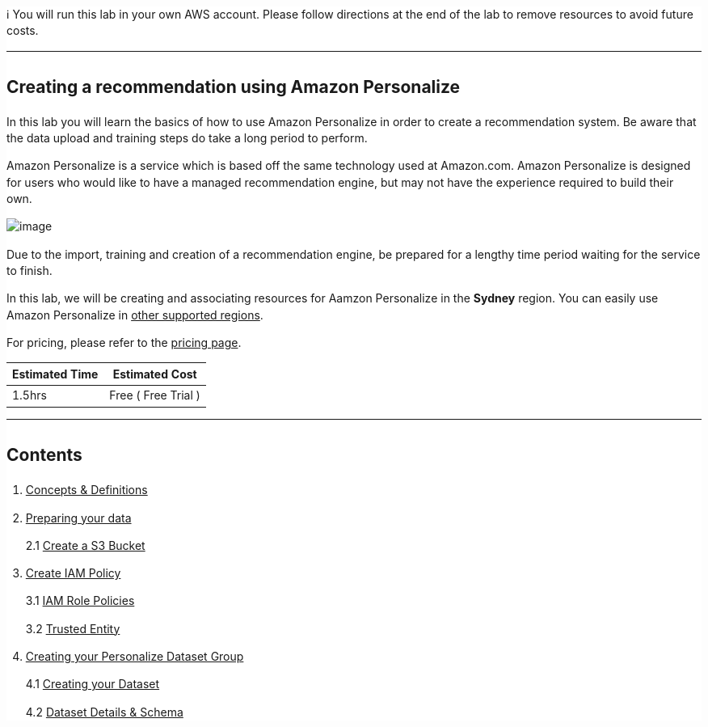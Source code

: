 :information_source: You will run this lab in your own AWS account. Please follow directions at the end of the lab to remove resources to avoid future costs.

--------

## Creating a recommendation using Amazon Personalize
In this lab you will learn the basics of how to use Amazon Personalize in order to create a recommendation system. Be aware that the data upload and training steps do take a long period to perform. 

Amazon Personalize is a service which is based off the same technology used at Amazon.com. Amazon Personalize is designed for users who would like to have a managed recommendation engine, but may not have the experience required to build their own.

![image](https://d1.awsstatic.com/r2018/r/Concierge/product-page-diagram_amazon_personalize_how-it-works.3ceac8883c7d6bd67d7cf26d8a7d505520d02a40.png)

Due to the import, training and creation of a recommendation engine, be prepared for a lengthy time period waiting for the service to finish.

In this lab, we will be creating and associating resources for Aamzon Personalize in the **Sydney** region. You can easily use Amazon Personalize in [other supported regions](https://aws.amazon.com/about-aws/global-infrastructure/regional-product-services/).

For pricing, please refer to the [pricing page](https://aws.amazon.com/personalize/pricing/).

| Estimated Time | Estimated Cost |
| ---- | ---- |
| 1.5hrs | Free ( Free Trial ) |

----

## Contents
1. [Concepts & Definitions](https://github.com/Deenbe/aws-labs/blob/master/personalise/personalise.md#1-concepts--definitions)
2. [Preparing your data](https://github.com/Deenbe/aws-labs/blob/master/personalise/personalise.md#2-preparing-your-data)

    2.1 [Create a S3 Bucket](https://github.com/Deenbe/aws-labs/blob/master/personalise/personalise.md#21-create-a-s3-bucket)
3. [Create IAM Policy](https://github.com/Deenbe/aws-labs/blob/master/personalise/personalise.md#3-create-iam-policy)

    3.1 [IAM Role Policies](https://github.com/Deenbe/aws-labs/blob/master/personalise/personalise.md#31-iam-role-policies)

    3.2 [Trusted Entity](https://github.com/Deenbe/aws-labs/blob/master/personalise/personalise.md#32-trusted-entity)
4. [Creating your Personalize Dataset Group](https://github.com/Deenbe/aws-labs/blob/master/personalise/personalise.md#4-creating-your-personalize-dataset-group)

    4.1 [Creating your Dataset](https://github.com/Deenbe/aws-labs/blob/master/personalise/personalise.md#41-creating-your-dataset)

    4.2 [Dataset Details & Schema](https://github.com/Deenbe/aws-labs/blob/master/personalise/personalise.md#42-dataset-details--schema)
